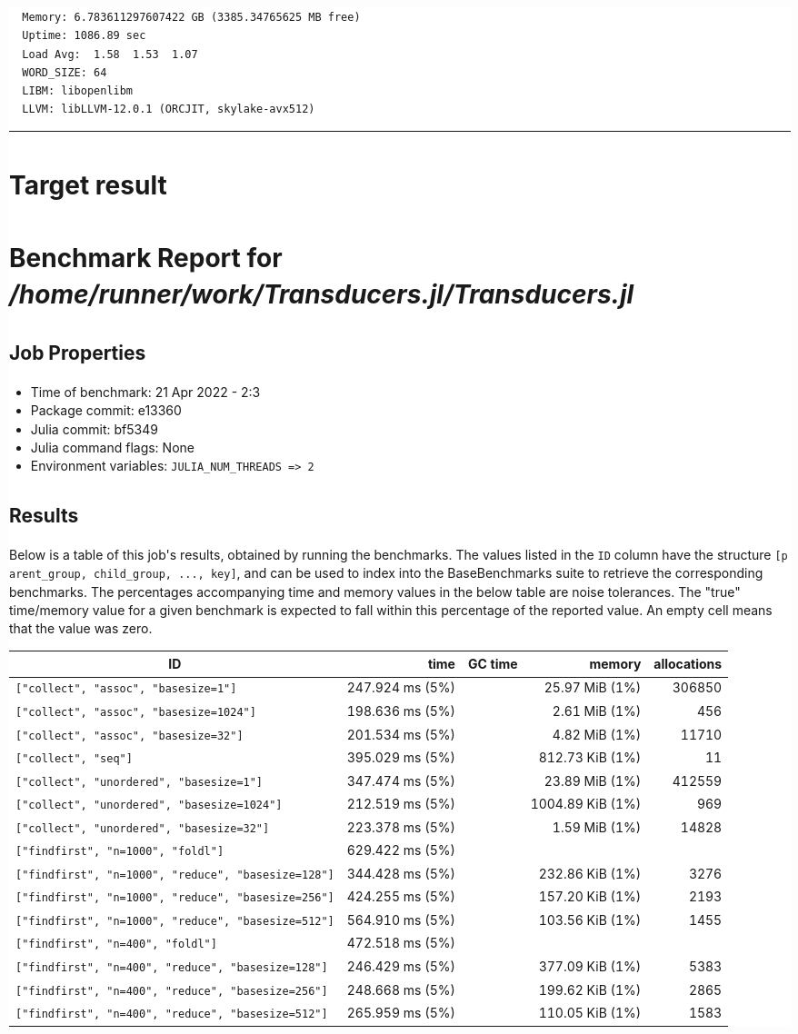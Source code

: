 ```
  Memory: 6.783611297607422 GB (3385.34765625 MB free)
  Uptime: 1086.89 sec
  Load Avg:  1.58  1.53  1.07
  WORD_SIZE: 64
  LIBM: libopenlibm
  LLVM: libLLVM-12.0.1 (ORCJIT, skylake-avx512)
```

---
# Target result
# Benchmark Report for */home/runner/work/Transducers.jl/Transducers.jl*

## Job Properties
* Time of benchmark: 21 Apr 2022 - 2:3
* Package commit: e13360
* Julia commit: bf5349
* Julia command flags: None
* Environment variables: `JULIA_NUM_THREADS => 2`

## Results
Below is a table of this job's results, obtained by running the benchmarks.
The values listed in the `ID` column have the structure `[parent_group, child_group, ..., key]`, and can be used to
index into the BaseBenchmarks suite to retrieve the corresponding benchmarks.
The percentages accompanying time and memory values in the below table are noise tolerances. The "true"
time/memory value for a given benchmark is expected to fall within this percentage of the reported value.
An empty cell means that the value was zero.

| ID                                                  | time            | GC time | memory           | allocations |
|-----------------------------------------------------|----------------:|--------:|-----------------:|------------:|
| `["collect", "assoc", "basesize=1"]`                | 247.924 ms (5%) |         |   25.97 MiB (1%) |      306850 |
| `["collect", "assoc", "basesize=1024"]`             | 198.636 ms (5%) |         |    2.61 MiB (1%) |         456 |
| `["collect", "assoc", "basesize=32"]`               | 201.534 ms (5%) |         |    4.82 MiB (1%) |       11710 |
| `["collect", "seq"]`                                | 395.029 ms (5%) |         |  812.73 KiB (1%) |          11 |
| `["collect", "unordered", "basesize=1"]`            | 347.474 ms (5%) |         |   23.89 MiB (1%) |      412559 |
| `["collect", "unordered", "basesize=1024"]`         | 212.519 ms (5%) |         | 1004.89 KiB (1%) |         969 |
| `["collect", "unordered", "basesize=32"]`           | 223.378 ms (5%) |         |    1.59 MiB (1%) |       14828 |
| `["findfirst", "n=1000", "foldl"]`                  | 629.422 ms (5%) |         |                  |             |
| `["findfirst", "n=1000", "reduce", "basesize=128"]` | 344.428 ms (5%) |         |  232.86 KiB (1%) |        3276 |
| `["findfirst", "n=1000", "reduce", "basesize=256"]` | 424.255 ms (5%) |         |  157.20 KiB (1%) |        2193 |
| `["findfirst", "n=1000", "reduce", "basesize=512"]` | 564.910 ms (5%) |         |  103.56 KiB (1%) |        1455 |
| `["findfirst", "n=400", "foldl"]`                   | 472.518 ms (5%) |         |                  |             |
| `["findfirst", "n=400", "reduce", "basesize=128"]`  | 246.429 ms (5%) |         |  377.09 KiB (1%) |        5383 |
| `["findfirst", "n=400", "reduce", "basesize=256"]`  | 248.668 ms (5%) |         |  199.62 KiB (1%) |        2865 |
| `["findfirst", "n=400", "reduce", "basesize=512"]`  | 265.959 ms (5%) |         |  110.05 KiB (1%) |        1583 |